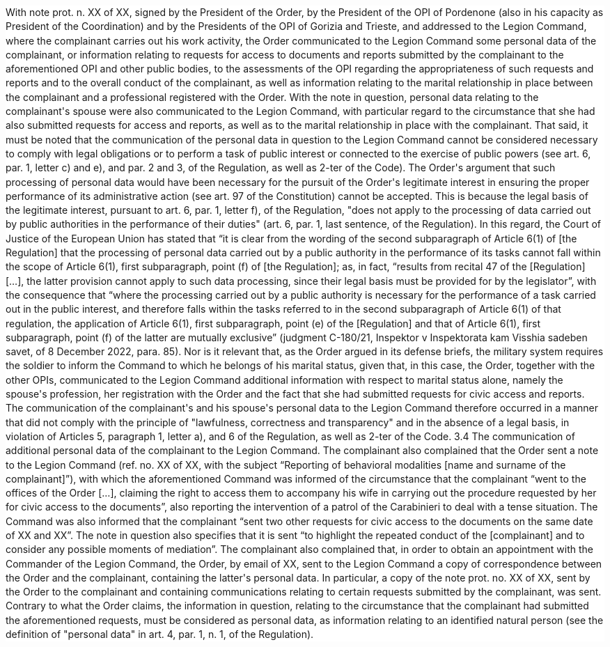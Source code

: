 With note prot. n. XX of XX, signed by the President of the Order, by the President of the OPI of Pordenone (also in his capacity as President of the Coordination) and by the Presidents of the OPI of Gorizia and Trieste, and addressed to the Legion Command, where the complainant carries out his work activity, the Order communicated to the Legion Command some personal data of the complainant, or information relating to requests for access to documents and reports submitted by the complainant to the aforementioned OPI and other public bodies, to the assessments of the OPI regarding the appropriateness of such requests and reports and to the overall conduct of the complainant, as well as information relating to the marital relationship in place between the complainant and a professional registered with the Order.
With the note in question, personal data relating to the complainant's spouse were also communicated to the Legion Command, with particular regard to the circumstance that she had also submitted requests for access and reports, as well as to the marital relationship in place with the complainant.
That said, it must be noted that the communication of the personal data in question to the Legion Command cannot be considered necessary to comply with legal obligations or to perform a task of public interest or connected to the exercise of public powers (see art. 6, par. 1, letter c) and e), and par. 2 and 3, of the Regulation, as well as 2-ter of the Code). The Order's argument that such processing of personal data would have been necessary for the pursuit of the Order's legitimate interest in ensuring the proper performance of its administrative action (see art. 97 of the Constitution) cannot be accepted. This is because the legal basis of the legitimate interest, pursuant to art. 6, par. 1, letter f), of the Regulation, "does not apply to the processing of data carried out by public authorities in the performance of their duties" (art. 6, par. 1, last sentence, of the Regulation). In this regard, the Court of Justice of the European Union has stated that “it is clear from the wording of the second subparagraph of Article 6(1) of \[the Regulation\] that the processing of personal data carried out by a public authority in the performance of its tasks cannot fall within the scope of Article 6(1), first subparagraph, point (f) of \[the Regulation\]; as, in fact, “results from recital 47 of the \[Regulation\] \[…\], the latter provision cannot apply to such data processing, since their legal basis must be provided for by the legislator”, with the consequence that “where the processing carried out by a public authority is necessary for the performance of a task carried out in the public interest, and therefore falls within the tasks referred to in the second subparagraph of Article 6(1) of that regulation, the application of Article 6(1), first subparagraph, point (e) of the \[Regulation\] and that of Article 6(1), first subparagraph, point (f) of the latter are mutually exclusive” (judgment C-180/21, Inspektor v Inspektorata kam Visshia sadeben savet, of 8 December 2022, para. 85).
Nor is it relevant that, as the Order argued in its defense briefs, the military system requires the soldier to inform the Command to which he belongs of his marital status, given that, in this case, the Order, together with the other OPIs, communicated to the Legion Command additional information with respect to marital status alone, namely the spouse's profession, her registration with the Order and the fact that she had submitted requests for civic access and reports.
The communication of the complainant's and his spouse's personal data to the Legion Command therefore occurred in a manner that did not comply with the principle of "lawfulness, correctness and transparency" and in the absence of a legal basis, in violation of Articles 5, paragraph 1, letter a), and 6 of the Regulation, as well as 2-ter of the Code.
3.4 The communication of additional personal data of the complainant to the Legion Command.
The complainant also complained that the Order sent a note to the Legion Command (ref. no. XX of XX, with the subject “Reporting of behavioral modalities \[name and surname of the complainant\]”), with which the aforementioned Command was informed of the circumstance that the complainant “went to the offices of the Order \[…\], claiming the right to access them to accompany his wife in carrying out the procedure requested by her for civic access to the documents”, also reporting the intervention of a patrol of the Carabinieri to deal with a tense situation. The Command was also informed that the complainant “sent two other requests for civic access to the documents on the same date of XX and XX”. The note in question also specifies that it is sent “to highlight the repeated conduct of the \[complainant\] and to consider any possible moments of mediation”.
The complainant also complained that, in order to obtain an appointment with the Commander of the Legion Command, the Order, by email of XX, sent to the Legion Command a copy of correspondence between the Order and the complainant, containing the latter's personal data. In particular, a copy of the note prot. no. XX of XX, sent by the Order to the complainant and containing communications relating to certain requests submitted by the complainant, was sent.
Contrary to what the Order claims, the information in question, relating to the circumstance that the complainant had submitted the aforementioned requests, must be considered as personal data, as information relating to an identified natural person (see the definition of "personal data" in art. 4, par. 1, n. 1, of the Regulation).